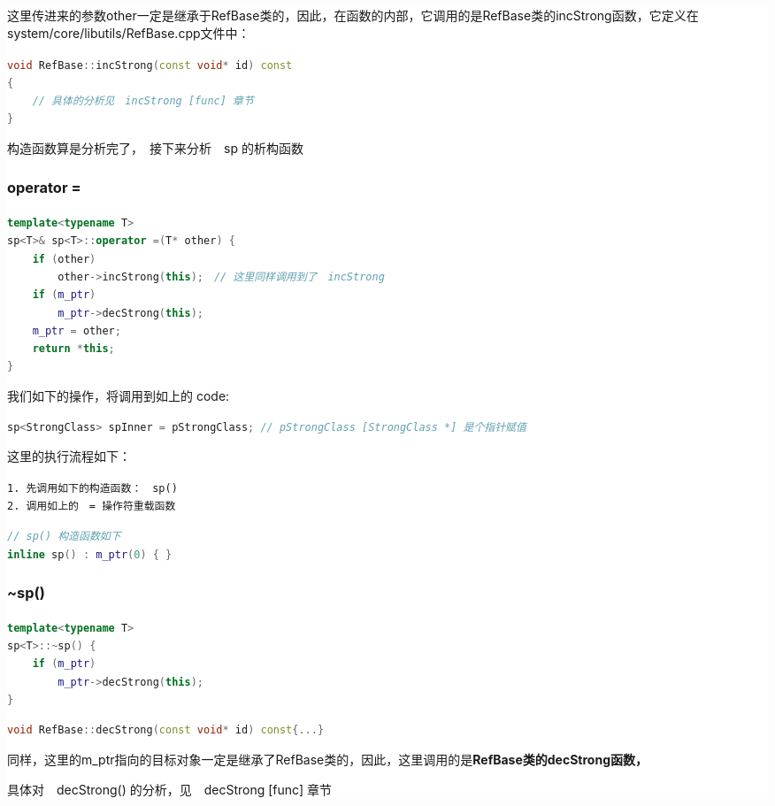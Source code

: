  这里传进来的参数other一定是继承于RefBase类的，因此，在函数的内部，它调用的是RefBase类的incStrong函数，它定义在system/core/libutils/RefBase.cpp文件中：

```c++
void RefBase::incStrong(const void* id) const
{
    // 具体的分析见　incStrong [func] 章节
}
```

构造函数算是分析完了，　接下来分析　sp 的析构函数

### operator =

```c++
template<typename T>
sp<T>& sp<T>::operator =(T* other) {
    if (other)
        other->incStrong(this);　// 这里同样调用到了　incStrong
    if (m_ptr)
        m_ptr->decStrong(this);
    m_ptr = other;
    return *this;
}
```

我们如下的操作，将调用到如上的 code:

```c++
sp<StrongClass> spInner = pStrongClass; // pStrongClass [StrongClass *] 是个指针赋值
```

这里的执行流程如下：

```shell
1. 先调用如下的构造函数：　sp()
2. 调用如上的　= 操作符重载函数
```

```c++
// sp() 构造函数如下
inline sp() : m_ptr(0) { }
```

### ~sp()

```c++
template<typename T>
sp<T>::~sp() {                  
    if (m_ptr)
        m_ptr->decStrong(this);
}
```

```c++
void RefBase::decStrong(const void* id) const{...}
```

同样，这里的m_ptr指向的目标对象一定是继承了RefBase类的，因此，这里调用的是**RefBase类的decStrong函数，**

具体对　decStrong() 的分析，见　decStrong [func] 章节